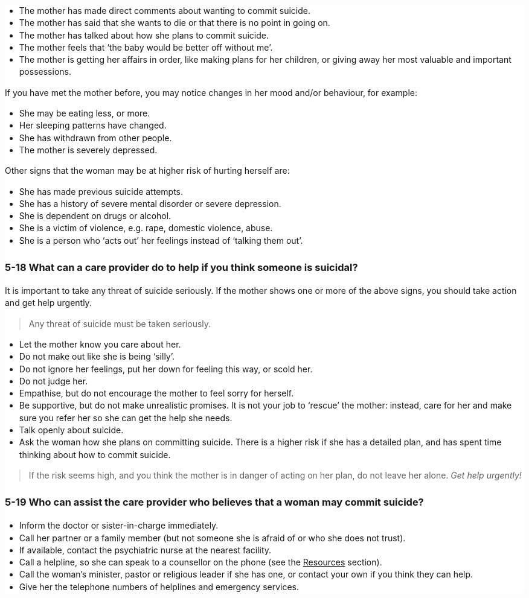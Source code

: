 *	The mother has made direct comments about wanting to commit suicide.
*	The mother has said that she wants to die or that there is no point in going on.
*	The mother has talked about how she plans to commit suicide.
*	The mother feels that ‘the baby would be better off without me’.
*	The mother is getting her affairs in order, like making plans for her children, or giving away her most valuable and important possessions.

If you have met the mother before, you may notice changes in her mood and/or behaviour, for example: 
 
*	She may be eating less, or more.
*	Her sleeping patterns have changed.
*	She has withdrawn from other people.
*	The mother is severely depressed.
 
Other signs that the woman may be at higher risk of hurting herself are:

*	She has made previous suicide attempts.
*	She has a history of severe mental disorder or severe depression.
*	She is dependent on drugs or alcohol.
*	She is a victim of violence, e.g. rape, domestic violence, abuse.
*	She is a person who ‘acts out’ her feelings instead of ‘talking them out’.

### 5-18 What can a care provider do to help if you think someone is suicidal?

It is important to take any threat of suicide seriously. If the mother shows one or more of the above signs, you should take action and get help urgently. 

> Any threat of suicide must be taken seriously. 

*	Let the mother know you care about her.
*	Do not make out like she is being ‘silly’.
*	Do not ignore her feelings, put her down for feeling this way, or scold her.
*	Do not judge her.
*	Empathise, but do not encourage the mother to feel sorry for herself.
*	Be supportive, but do not make unrealistic promises. It is not your job to ‘rescue’ the mother: instead, care for her and make sure you refer her so she can get the help she needs. 
*	Talk openly about suicide.
*	Ask the woman how she plans on committing suicide. There is a higher risk if she has a detailed plan, and has spent time thinking about how to commit suicide.

> If the risk seems high, and you think the mother is in danger of acting on her plan, do not leave her alone. *Get help urgently!*

### 5-19 Who can assist the care provider who believes that a woman may commit suicide? 

*	Inform the doctor or sister-in-charge immediately.
*	Call her partner or a family member (but not someone she is afraid of or who she does not trust).
*	If available, contact the psychiatric nurse at the nearest facility.
*	Call a helpline, so she can speak to a counsellor on the phone (see the [Resources](08-resources.md) section).
*	Call the woman’s minister, pastor or religious leader if she has one, or contact your own if you think they can help.
*	Give her the telephone numbers of helplines and emergency services.
